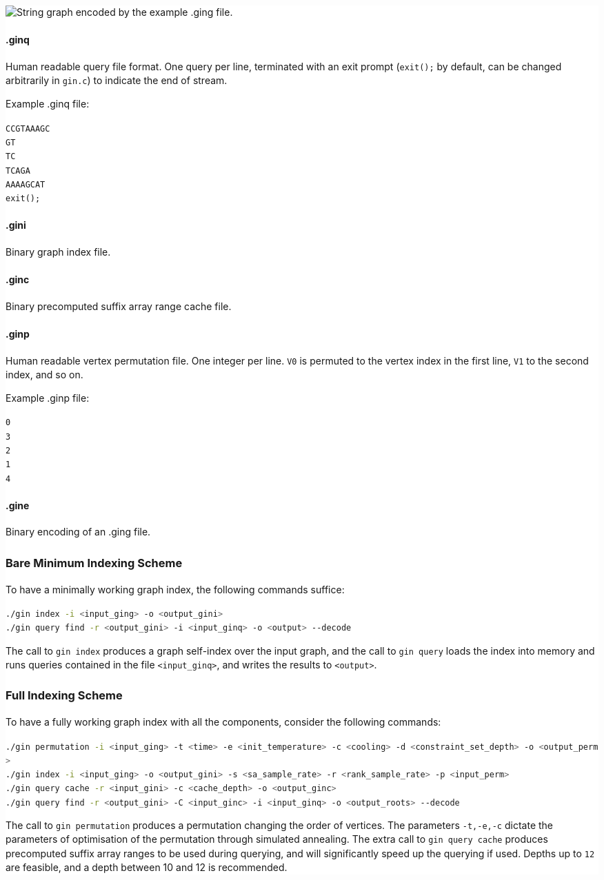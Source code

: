 <img src="img/ging_example.png" alt="String graph encoded by the example .ging file." width="25%">

#### .ginq

Human readable query file format. One query per line, terminated with an exit prompt (`exit();` by default, can be changed arbitrarily in `gin.c`) to indicate the end of stream.

Example .ginq file:
```
CCGTAAAGC
GT
TC
TCAGA
AAAAGCAT
exit();
```

#### .gini
Binary graph index file.

#### .ginc
Binary precomputed suffix array range cache file.

#### .ginp
Human readable vertex permutation file. One integer per line. `V0` is permuted to the vertex index in the first line, `V1` to the second index, and so on.

Example .ginp file:
```
0
3
2
1
4
```

#### .gine
Binary encoding of an .ging file.

### Bare Minimum Indexing Scheme
To have a minimally working graph index, the following commands suffice:
```bash
./gin index -i <input_ging> -o <output_gini>
./gin query find -r <output_gini> -i <input_ginq> -o <output> --decode
```
The call to `gin index` produces a graph self-index over the input graph, and the call to `gin query` loads the index into memory and runs queries contained in the file `<input_ginq>`, and writes the results to `<output>`. 

### Full Indexing Scheme
To have a fully working graph index with all the components, consider the following commands:
```bash
./gin permutation -i <input_ging> -t <time> -e <init_temperature> -c <cooling> -d <constraint_set_depth> -o <output_perm>
./gin index -i <input_ging> -o <output_gini> -s <sa_sample_rate> -r <rank_sample_rate> -p <input_perm>
./gin query cache -r <input_gini> -c <cache_depth> -o <output_ginc>
./gin query find -r <output_gini> -C <input_ginc> -i <input_ginq> -o <output_roots> --decode
```
The call to `gin permutation` produces a permutation changing the order of vertices. The parameters `-t,-e,-c` dictate the parameters of optimisation of the permutation through simulated annealing. 
The extra call to `gin query cache` produces precomputed suffix array ranges to be used during querying, and will significantly speed up the querying if used. Depths up to `12` are feasible, and a depth between
10 and 12 is recommended.
